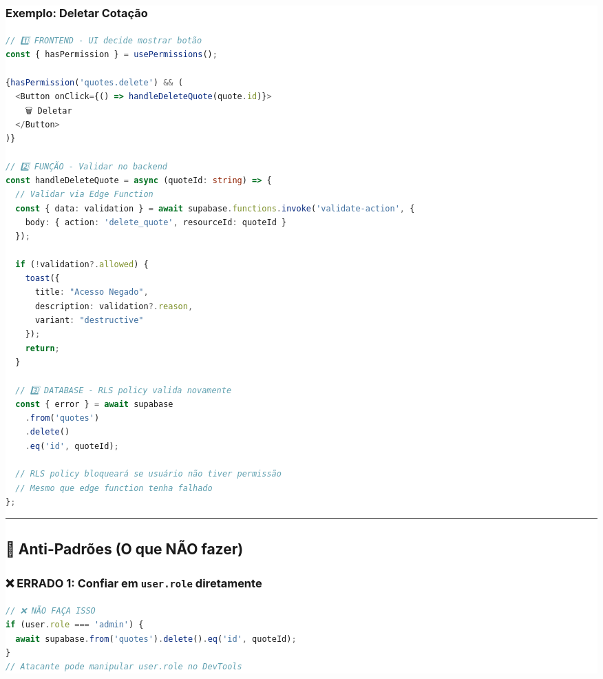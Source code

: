 ### Exemplo: Deletar Cotação

```typescript
// 1️⃣ FRONTEND - UI decide mostrar botão
const { hasPermission } = usePermissions();

{hasPermission('quotes.delete') && (
  <Button onClick={() => handleDeleteQuote(quote.id)}>
    🗑️ Deletar
  </Button>
)}

// 2️⃣ FUNÇÃO - Validar no backend
const handleDeleteQuote = async (quoteId: string) => {
  // Validar via Edge Function
  const { data: validation } = await supabase.functions.invoke('validate-action', {
    body: { action: 'delete_quote', resourceId: quoteId }
  });

  if (!validation?.allowed) {
    toast({
      title: "Acesso Negado",
      description: validation?.reason,
      variant: "destructive"
    });
    return;
  }

  // 3️⃣ DATABASE - RLS policy valida novamente
  const { error } = await supabase
    .from('quotes')
    .delete()
    .eq('id', quoteId);

  // RLS policy bloqueará se usuário não tiver permissão
  // Mesmo que edge function tenha falhado
};
```

---

## 🚫 Anti-Padrões (O que NÃO fazer)

### ❌ ERRADO 1: Confiar em `user.role` diretamente
```typescript
// ❌ NÃO FAÇA ISSO
if (user.role === 'admin') {
  await supabase.from('quotes').delete().eq('id', quoteId);
}
// Atacante pode manipular user.role no DevTools
```
